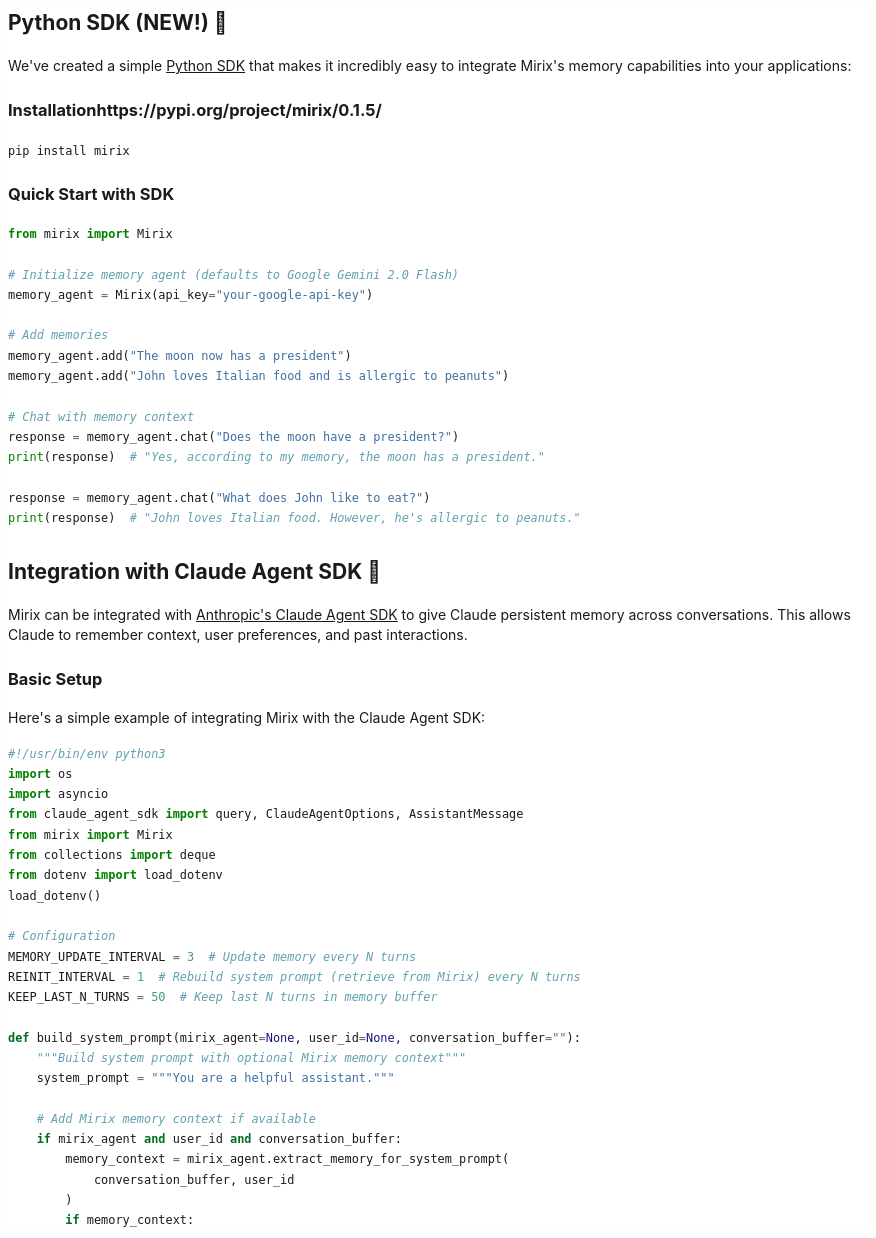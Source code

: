 ## Python SDK (NEW!) 🎉

We've created a simple [Python SDK](https://pypi.org/project/mirix/0.1.5/) that makes it incredibly easy to integrate Mirix's memory capabilities into your applications:

### Installationhttps://pypi.org/project/mirix/0.1.5/
```bash
pip install mirix
```

### Quick Start with SDK
```python
from mirix import Mirix

# Initialize memory agent (defaults to Google Gemini 2.0 Flash)
memory_agent = Mirix(api_key="your-google-api-key")

# Add memories
memory_agent.add("The moon now has a president")
memory_agent.add("John loves Italian food and is allergic to peanuts")

# Chat with memory context
response = memory_agent.chat("Does the moon have a president?")
print(response)  # "Yes, according to my memory, the moon has a president."

response = memory_agent.chat("What does John like to eat?") 
print(response)  # "John loves Italian food. However, he's allergic to peanuts."
```

## Integration with Claude Agent SDK 🤝

Mirix can be integrated with [Anthropic's Claude Agent SDK](https://docs.claude.com/en/api/agent-sdk/python) to give Claude persistent memory across conversations. This allows Claude to remember context, user preferences, and past interactions.

### Basic Setup

Here's a simple example of integrating Mirix with the Claude Agent SDK:

```python
#!/usr/bin/env python3
import os
import asyncio
from claude_agent_sdk import query, ClaudeAgentOptions, AssistantMessage
from mirix import Mirix
from collections import deque
from dotenv import load_dotenv
load_dotenv()

# Configuration
MEMORY_UPDATE_INTERVAL = 3  # Update memory every N turns
REINIT_INTERVAL = 1  # Rebuild system prompt (retrieve from Mirix) every N turns
KEEP_LAST_N_TURNS = 50  # Keep last N turns in memory buffer

def build_system_prompt(mirix_agent=None, user_id=None, conversation_buffer=""):
    """Build system prompt with optional Mirix memory context"""
    system_prompt = """You are a helpful assistant."""
    
    # Add Mirix memory context if available
    if mirix_agent and user_id and conversation_buffer:
        memory_context = mirix_agent.extract_memory_for_system_prompt(
            conversation_buffer, user_id
        )
        if memory_context:
```